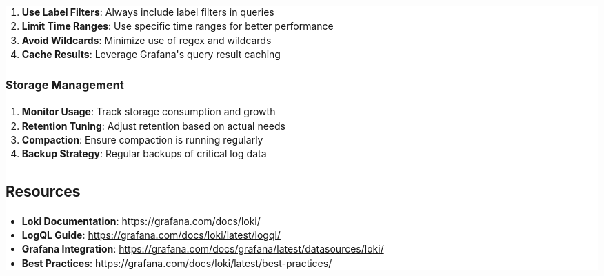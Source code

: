 1. **Use Label Filters**: Always include label filters in queries
2. **Limit Time Ranges**: Use specific time ranges for better performance
3. **Avoid Wildcards**: Minimize use of regex and wildcards
4. **Cache Results**: Leverage Grafana's query result caching

### Storage Management

1. **Monitor Usage**: Track storage consumption and growth
2. **Retention Tuning**: Adjust retention based on actual needs
3. **Compaction**: Ensure compaction is running regularly
4. **Backup Strategy**: Regular backups of critical log data

## Resources

- **Loki Documentation**: https://grafana.com/docs/loki/
- **LogQL Guide**: https://grafana.com/docs/loki/latest/logql/
- **Grafana Integration**: https://grafana.com/docs/grafana/latest/datasources/loki/
- **Best Practices**: https://grafana.com/docs/loki/latest/best-practices/

